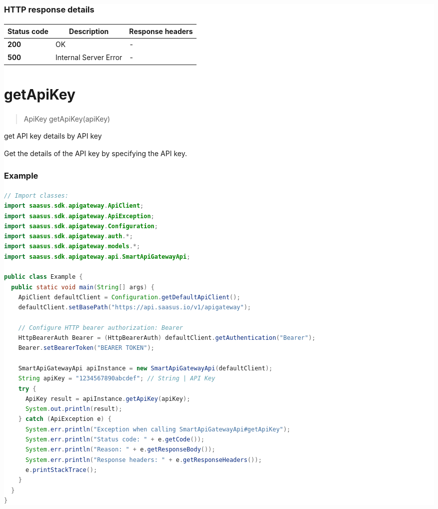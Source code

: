 ### HTTP response details
| Status code | Description | Response headers |
|-------------|-------------|------------------|
| **200** | OK |  -  |
| **500** | Internal Server Error |  -  |

<a id="getApiKey"></a>
# **getApiKey**
> ApiKey getApiKey(apiKey)

get API key details by API key

Get the details of the API key by specifying the API key. 

### Example
```java
// Import classes:
import saasus.sdk.apigateway.ApiClient;
import saasus.sdk.apigateway.ApiException;
import saasus.sdk.apigateway.Configuration;
import saasus.sdk.apigateway.auth.*;
import saasus.sdk.apigateway.models.*;
import saasus.sdk.apigateway.api.SmartApiGatewayApi;

public class Example {
  public static void main(String[] args) {
    ApiClient defaultClient = Configuration.getDefaultApiClient();
    defaultClient.setBasePath("https://api.saasus.io/v1/apigateway");
    
    // Configure HTTP bearer authorization: Bearer
    HttpBearerAuth Bearer = (HttpBearerAuth) defaultClient.getAuthentication("Bearer");
    Bearer.setBearerToken("BEARER TOKEN");

    SmartApiGatewayApi apiInstance = new SmartApiGatewayApi(defaultClient);
    String apiKey = "1234567890abcdef"; // String | API Key
    try {
      ApiKey result = apiInstance.getApiKey(apiKey);
      System.out.println(result);
    } catch (ApiException e) {
      System.err.println("Exception when calling SmartApiGatewayApi#getApiKey");
      System.err.println("Status code: " + e.getCode());
      System.err.println("Reason: " + e.getResponseBody());
      System.err.println("Response headers: " + e.getResponseHeaders());
      e.printStackTrace();
    }
  }
}
```
